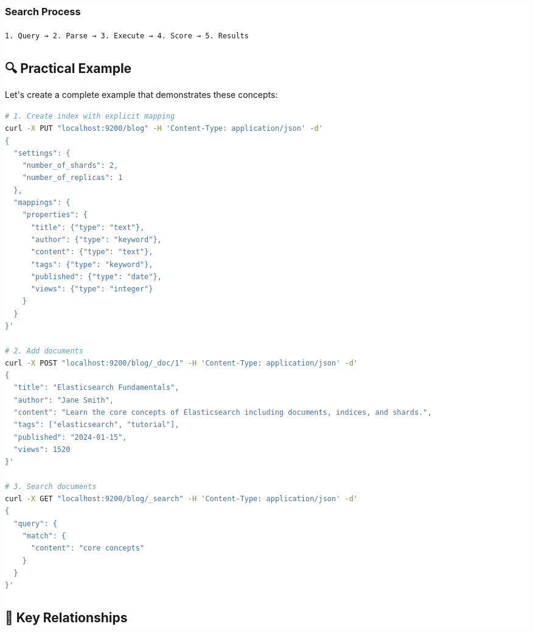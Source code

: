 ### Search Process
```
1. Query → 2. Parse → 3. Execute → 4. Score → 5. Results
```

## 🔍 Practical Example

Let's create a complete example that demonstrates these concepts:

```bash
# 1. Create index with explicit mapping
curl -X PUT "localhost:9200/blog" -H 'Content-Type: application/json' -d'
{
  "settings": {
    "number_of_shards": 2,
    "number_of_replicas": 1
  },
  "mappings": {
    "properties": {
      "title": {"type": "text"},
      "author": {"type": "keyword"},
      "content": {"type": "text"},
      "tags": {"type": "keyword"},
      "published": {"type": "date"},
      "views": {"type": "integer"}
    }
  }
}'

# 2. Add documents
curl -X POST "localhost:9200/blog/_doc/1" -H 'Content-Type: application/json' -d'
{
  "title": "Elasticsearch Fundamentals",
  "author": "Jane Smith",
  "content": "Learn the core concepts of Elasticsearch including documents, indices, and shards.",
  "tags": ["elasticsearch", "tutorial"],
  "published": "2024-01-15",
  "views": 1520
}'

# 3. Search documents
curl -X GET "localhost:9200/blog/_search" -H 'Content-Type: application/json' -d'
{
  "query": {
    "match": {
      "content": "core concepts"
    }
  }
}'
```

## 🎯 Key Relationships
